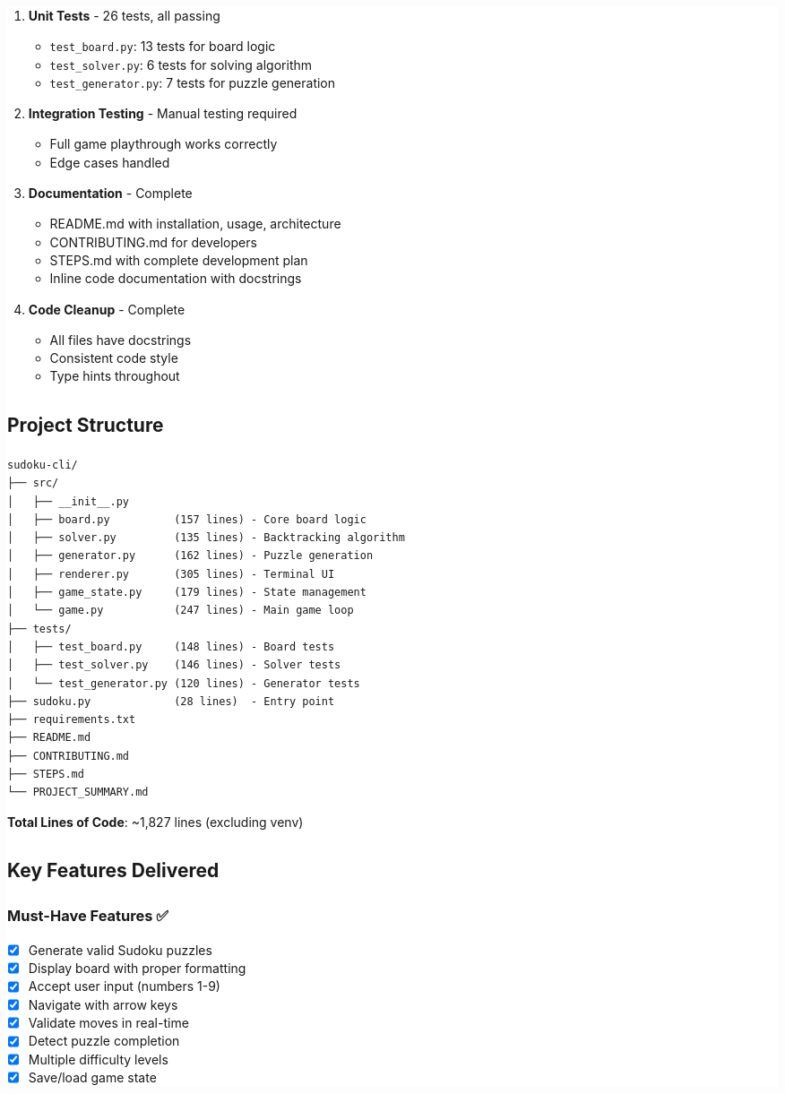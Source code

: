 1. **Unit Tests** - 26 tests, all passing
   - `test_board.py`: 13 tests for board logic
   - `test_solver.py`: 6 tests for solving algorithm
   - `test_generator.py`: 7 tests for puzzle generation

2. **Integration Testing** - Manual testing required
   - Full game playthrough works correctly
   - Edge cases handled

3. **Documentation** - Complete
   - README.md with installation, usage, architecture
   - CONTRIBUTING.md for developers
   - STEPS.md with complete development plan
   - Inline code documentation with docstrings

4. **Code Cleanup** - Complete
   - All files have docstrings
   - Consistent code style
   - Type hints throughout

## Project Structure

```
sudoku-cli/
├── src/
│   ├── __init__.py
│   ├── board.py          (157 lines) - Core board logic
│   ├── solver.py         (135 lines) - Backtracking algorithm
│   ├── generator.py      (162 lines) - Puzzle generation
│   ├── renderer.py       (305 lines) - Terminal UI
│   ├── game_state.py     (179 lines) - State management
│   └── game.py           (247 lines) - Main game loop
├── tests/
│   ├── test_board.py     (148 lines) - Board tests
│   ├── test_solver.py    (146 lines) - Solver tests
│   └── test_generator.py (120 lines) - Generator tests
├── sudoku.py             (28 lines)  - Entry point
├── requirements.txt
├── README.md
├── CONTRIBUTING.md
├── STEPS.md
└── PROJECT_SUMMARY.md
```

**Total Lines of Code**: ~1,827 lines (excluding venv)

## Key Features Delivered

### Must-Have Features ✅
- [x] Generate valid Sudoku puzzles
- [x] Display board with proper formatting
- [x] Accept user input (numbers 1-9)
- [x] Navigate with arrow keys
- [x] Validate moves in real-time
- [x] Detect puzzle completion
- [x] Multiple difficulty levels
- [x] Save/load game state
